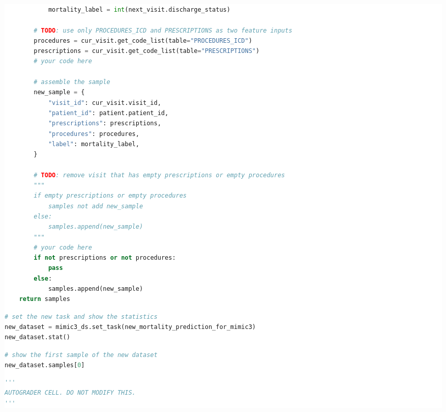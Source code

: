 ```python
            mortality_label = int(next_visit.discharge_status)

        # TODO: use only PROCEDURES_ICD and PRESCRIPTIONS as two feature inputs
        procedures = cur_visit.get_code_list(table="PROCEDURES_ICD")
        prescriptions = cur_visit.get_code_list(table="PRESCRIPTIONS")
        # your code here

        # assemble the sample
        new_sample = {
            "visit_id": cur_visit.visit_id,
            "patient_id": patient.patient_id,
            "prescriptions": prescriptions,
            "procedures": procedures,
            "label": mortality_label,
        }

        # TODO: remove visit that has empty prescriptions or empty procedures
        """
        if empty prescriptions or empty procedures
            samples not add new_sample
        else:
            samples.append(new_sample)
        """
        # your code here
        if not prescriptions or not procedures:
            pass
        else:
            samples.append(new_sample)
    return samples
```


```python
# set the new task and show the statistics
new_dataset = mimic3_ds.set_task(new_mortality_prediction_for_mimic3)
new_dataset.stat()
```


```python
# show the first sample of the new dataset
new_dataset.samples[0]
```


```python
'''
AUTOGRADER CELL. DO NOT MODIFY THIS.
'''


```


```python

```
